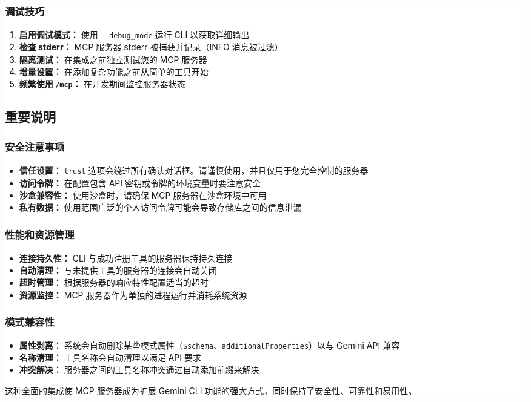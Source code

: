 ### 调试技巧

1. **启用调试模式：** 使用 `--debug_mode` 运行 CLI 以获取详细输出
2. **检查 stderr：** MCP 服务器 stderr 被捕获并记录（INFO 消息被过滤）
3. **隔离测试：** 在集成之前独立测试您的 MCP 服务器
4. **增量设置：** 在添加复杂功能之前从简单的工具开始
5. **频繁使用 `/mcp`：** 在开发期间监控服务器状态

## 重要说明

### 安全注意事项

- **信任设置：** `trust` 选项会绕过所有确认对话框。请谨慎使用，并且仅用于您完全控制的服务器
- **访问令牌：** 在配置包含 API 密钥或令牌的环境变量时要注意安全
- **沙盒兼容性：** 使用沙盒时，请确保 MCP 服务器在沙盒环境中可用
- **私有数据：** 使用范围广泛的个人访问令牌可能会导致存储库之间的信息泄漏

### 性能和资源管理

- **连接持久性：** CLI 与成功注册工具的服务器保持持久连接
- **自动清理：** 与未提供工具的服务器的连接会自动关闭
- **超时管理：** 根据服务器的响应特性配置适当的超时
- **资源监控：** MCP 服务器作为单独的进程运行并消耗系统资源

### 模式兼容性

- **属性剥离：** 系统会自动删除某些模式属性（`$schema`、`additionalProperties`）以与 Gemini API 兼容
- **名称清理：** 工具名称会自动清理以满足 API 要求
- **冲突解决：** 服务器之间的工具名称冲突通过自动添加前缀来解决

这种全面的集成使 MCP 服务器成为扩展 Gemini CLI 功能的强大方式，同时保持了安全性、可靠性和易用性。
